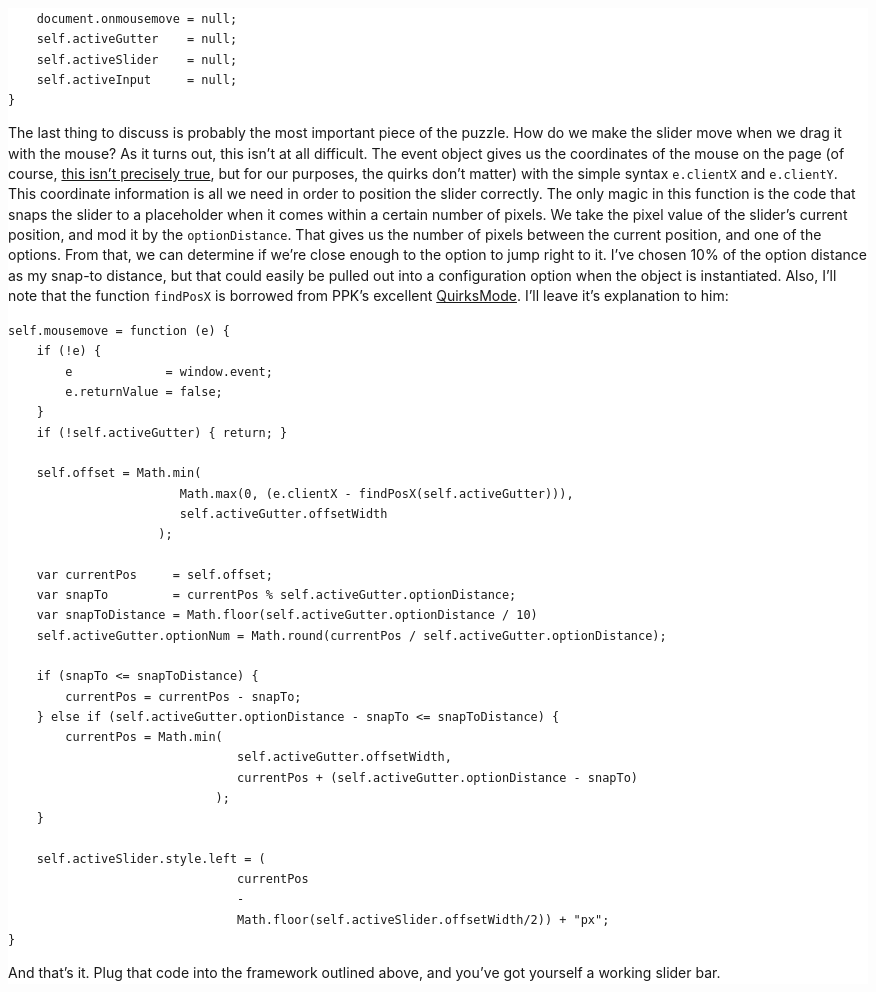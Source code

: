         document.onmousemove = null;
        self.activeGutter    = null;
        self.activeSlider    = null;
        self.activeInput     = null;        
    }
    

The last thing to discuss is probably the most important piece of the puzzle. How do we make the slider move when we drag it with the mouse? As it turns out, this isn’t at all difficult. The event object gives us the coordinates of the mouse on the page (of course, [this isn’t precisely true][7], but for our purposes, the quirks don’t matter) with the simple syntax `e.clientX` and `e.clientY`. This coordinate information is all we need in order to position the slider correctly. The only magic in this function is the code that snaps the slider to a placeholder when it comes within a certain number of pixels. We take the pixel value of the slider’s current position, and mod it by the `optionDistance`. That gives us the number of pixels between the current position, and one of the options. From that, we can determine if we’re close enough to the option to jump right to it. I’ve chosen 10% of the option distance as my snap-to distance, but that could easily be pulled out into a configuration option when the object is instantiated. Also, I’ll note that the function `findPosX` is borrowed from PPK’s excellent [QuirksMode][8]. I’ll leave it’s explanation to him:
    
    self.mousemove = function (e) {
        if (!e) {
            e             = window.event;
            e.returnValue = false;
        }
        if (!self.activeGutter) { return; }
    
        self.offset = Math.min(
                            Math.max(0, (e.clientX - findPosX(self.activeGutter))),
                            self.activeGutter.offsetWidth
                         );
    
        var currentPos     = self.offset;
        var snapTo         = currentPos % self.activeGutter.optionDistance;
        var snapToDistance = Math.floor(self.activeGutter.optionDistance / 10)
        self.activeGutter.optionNum = Math.round(currentPos / self.activeGutter.optionDistance);
    
        if (snapTo <= snapToDistance) {
            currentPos = currentPos - snapTo;
        } else if (self.activeGutter.optionDistance - snapTo <= snapToDistance) {
            currentPos = Math.min(
                                    self.activeGutter.offsetWidth, 
                                    currentPos + (self.activeGutter.optionDistance - snapTo)
                                 );
        } 
    
        self.activeSlider.style.left = (
                                    currentPos 
                                    - 
                                    Math.floor(self.activeSlider.offsetWidth/2)) + "px";
    }
    

And that’s it. Plug that code into the framework outlined above, and you’ve got yourself a working slider bar.


   [1]: http://www.bestkungfu.com/archive/date/2005/03/ajaxessibility/
   [2]: /2006/03/datarequestor/
   [3]: /2005/03/type-ahead-search-for-select-elements
   [4]: /projects/files/Widgets/SliderSelect/sliderSelectExample.html
   [5]: /2005/03/component-encapsulation-using-object-oriented-javascript
   [6]: http://en.wikipedia.org/wiki/State_machine
   [7]: http://evolt.org/article/Mission_Impossible_mouse_position/17/23335/index.html
   [8]: http://www.quirksmode.org/js/findpos.html
   [9]: http://mikewest.org/projects/files/Widgets/SliderSelect/sliderSelectExample.html